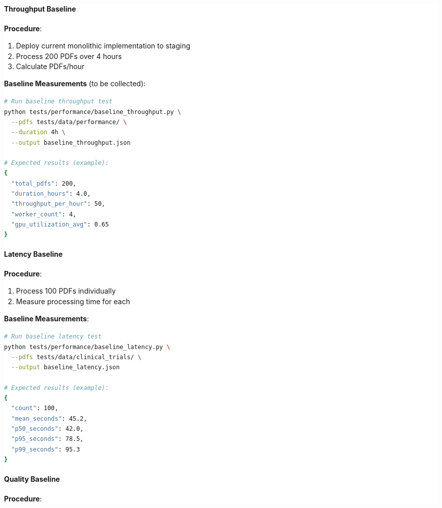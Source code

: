 #### Throughput Baseline

**Procedure**:

1. Deploy current monolithic implementation to staging
2. Process 200 PDFs over 4 hours
3. Calculate PDFs/hour

**Baseline Measurements** (to be collected):

```bash
# Run baseline throughput test
python tests/performance/baseline_throughput.py \
  --pdfs tests/data/performance/ \
  --duration 4h \
  --output baseline_throughput.json

# Expected results (example):
{
  "total_pdfs": 200,
  "duration_hours": 4.0,
  "throughput_per_hour": 50,
  "worker_count": 4,
  "gpu_utilization_avg": 0.65
}
```

#### Latency Baseline

**Procedure**:

1. Process 100 PDFs individually
2. Measure processing time for each

**Baseline Measurements**:

```bash
# Run baseline latency test
python tests/performance/baseline_latency.py \
  --pdfs tests/data/clinical_trials/ \
  --output baseline_latency.json

# Expected results (example):
{
  "count": 100,
  "mean_seconds": 45.2,
  "p50_seconds": 42.0,
  "p95_seconds": 78.5,
  "p99_seconds": 95.3
}
```

#### Quality Baseline

**Procedure**:
